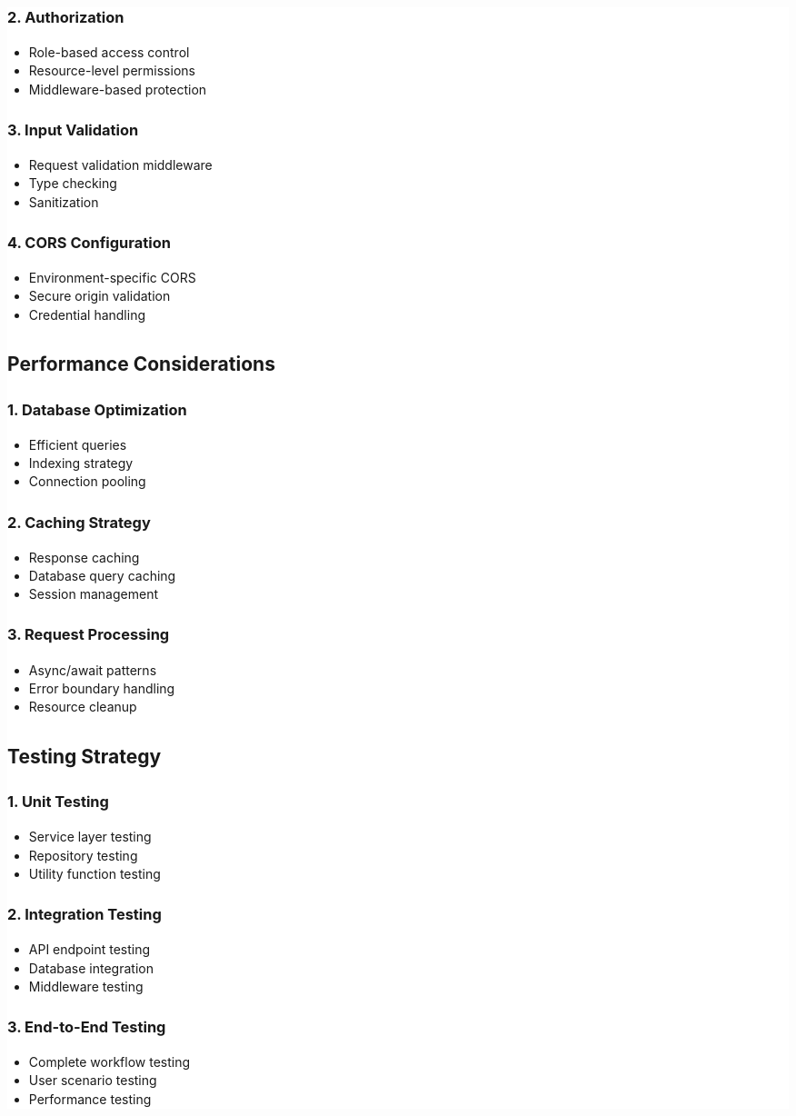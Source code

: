 ### 2. Authorization
- Role-based access control
- Resource-level permissions
- Middleware-based protection

### 3. Input Validation
- Request validation middleware
- Type checking
- Sanitization

### 4. CORS Configuration
- Environment-specific CORS
- Secure origin validation
- Credential handling

## Performance Considerations

### 1. Database Optimization
- Efficient queries
- Indexing strategy
- Connection pooling

### 2. Caching Strategy
- Response caching
- Database query caching
- Session management

### 3. Request Processing
- Async/await patterns
- Error boundary handling
- Resource cleanup

## Testing Strategy

### 1. Unit Testing
- Service layer testing
- Repository testing
- Utility function testing

### 2. Integration Testing
- API endpoint testing
- Database integration
- Middleware testing

### 3. End-to-End Testing
- Complete workflow testing
- User scenario testing
- Performance testing

